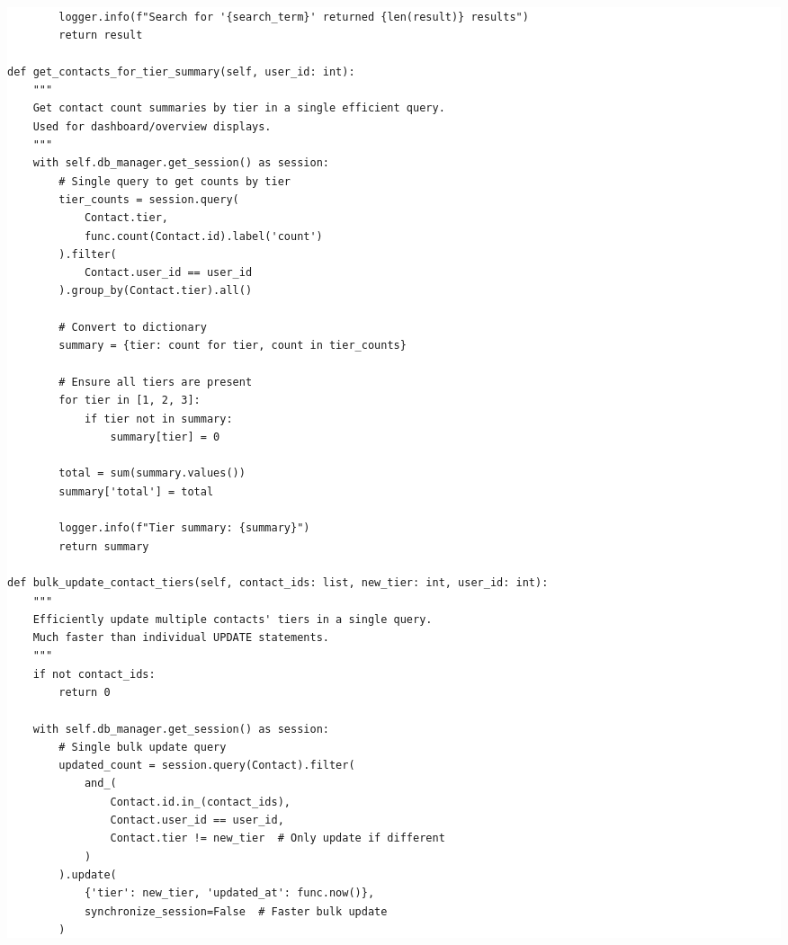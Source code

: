             logger.info(f"Search for '{search_term}' returned {len(result)} results")
            return result
    
    def get_contacts_for_tier_summary(self, user_id: int):
        """
        Get contact count summaries by tier in a single efficient query.
        Used for dashboard/overview displays.
        """
        with self.db_manager.get_session() as session:
            # Single query to get counts by tier
            tier_counts = session.query(
                Contact.tier,
                func.count(Contact.id).label('count')
            ).filter(
                Contact.user_id == user_id
            ).group_by(Contact.tier).all()
            
            # Convert to dictionary
            summary = {tier: count for tier, count in tier_counts}
            
            # Ensure all tiers are present
            for tier in [1, 2, 3]:
                if tier not in summary:
                    summary[tier] = 0
            
            total = sum(summary.values())
            summary['total'] = total
            
            logger.info(f"Tier summary: {summary}")
            return summary
    
    def bulk_update_contact_tiers(self, contact_ids: list, new_tier: int, user_id: int):
        """
        Efficiently update multiple contacts' tiers in a single query.
        Much faster than individual UPDATE statements.
        """
        if not contact_ids:
            return 0
        
        with self.db_manager.get_session() as session:
            # Single bulk update query
            updated_count = session.query(Contact).filter(
                and_(
                    Contact.id.in_(contact_ids),
                    Contact.user_id == user_id,
                    Contact.tier != new_tier  # Only update if different
                )
            ).update(
                {'tier': new_tier, 'updated_at': func.now()},
                synchronize_session=False  # Faster bulk update
            )
            